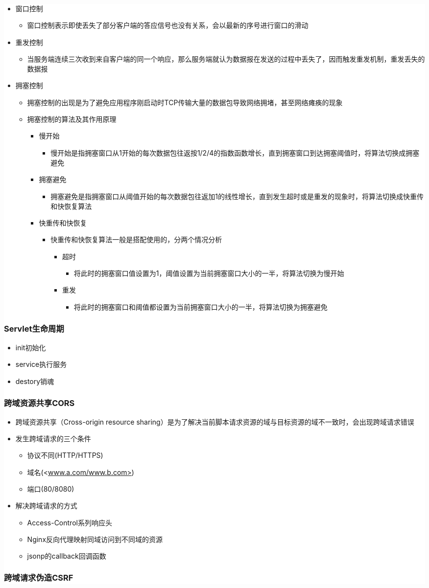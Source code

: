  * 窗口控制  

    * 窗口控制表示即使丢失了部分客户端的答应信号也没有关系，会以最新的序号进行窗口的滑动  

  * 重发控制  

    * 当服务端连续三次收到来自客户端的同一个响应，那么服务端就认为数据报在发送的过程中丢失了，因而触发重发机制，重发丢失的数据报  

* 拥塞控制  

  * 拥塞控制的出现是为了避免应用程序刚启动时TCP传输大量的数据包导致网络拥堵，甚至网络瘫痪的现象  

  * 拥塞控制的算法及其作用原理  

    * 慢开始  

      * 慢开始是指拥塞窗口从1开始的每次数据包往返按1/2/4的指数函数增长，直到拥塞窗口到达拥塞阈值时，将算法切换成拥塞避免  

    * 拥塞避免  

      * 拥塞避免是指拥塞窗口从阈值开始的每次数据包往返加1的线性增长，直到发生超时或是重发的现象时，将算法切换成快重传和快恢复算法  

    * 快重传和快恢复  

      * 快重传和快恢复算法一般是搭配使用的，分两个情况分析  

        * 超时  

          * 将此时的拥塞窗口值设置为1，阈值设置为当前拥塞窗口大小的一半，将算法切换为慢开始  

        * 重发  

          * 将此时的拥塞窗口和阈值都设置为当前拥塞窗口大小的一半，将算法切换为拥塞避免  

### Servlet生命周期

* init初始化  

* service执行服务  

* destory销魂  

### 跨域资源共享CORS

* 跨域资源共享（Cross-origin resource sharing）是为了解决当前脚本请求资源的域与目标资源的域不一致时，会出现跨域请求错误  

* 发生跨域请求的三个条件  

  * 协议不同(HTTP/HTTPS)  

  * 域名(<www.a.com/www.b.com>)  

  * 端口(80/8080)  

* 解决跨域请求的方式  

  * Access-Control系列响应头  

  * Nginx反向代理映射同域访问到不同域的资源  

  * jsonp的callback回调函数  

### 跨域请求伪造CSRF
